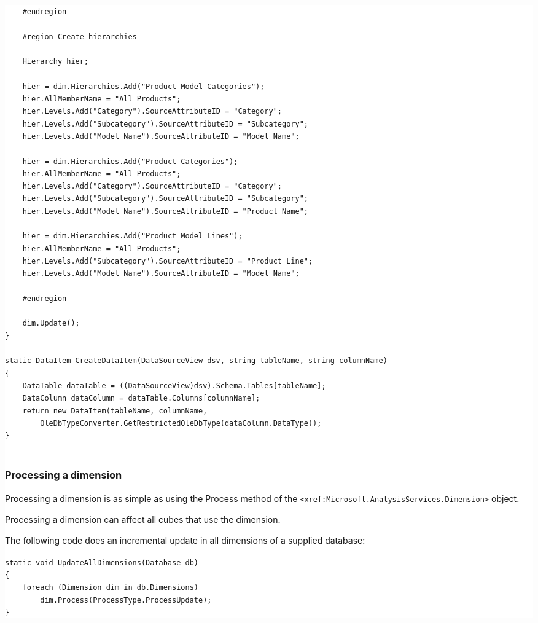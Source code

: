 ```  
    #endregion  
  
    #region Create hierarchies  
  
    Hierarchy hier;  
  
    hier = dim.Hierarchies.Add("Product Model Categories");  
    hier.AllMemberName = "All Products";  
    hier.Levels.Add("Category").SourceAttributeID = "Category";  
    hier.Levels.Add("Subcategory").SourceAttributeID = "Subcategory";  
    hier.Levels.Add("Model Name").SourceAttributeID = "Model Name";  
  
    hier = dim.Hierarchies.Add("Product Categories");  
    hier.AllMemberName = "All Products";  
    hier.Levels.Add("Category").SourceAttributeID = "Category";  
    hier.Levels.Add("Subcategory").SourceAttributeID = "Subcategory";  
    hier.Levels.Add("Model Name").SourceAttributeID = "Product Name";  
  
    hier = dim.Hierarchies.Add("Product Model Lines");  
    hier.AllMemberName = "All Products";  
    hier.Levels.Add("Subcategory").SourceAttributeID = "Product Line";  
    hier.Levels.Add("Model Name").SourceAttributeID = "Model Name";  
  
    #endregion  
  
    dim.Update();  
}  
  
static DataItem CreateDataItem(DataSourceView dsv, string tableName, string columnName)  
{  
    DataTable dataTable = ((DataSourceView)dsv).Schema.Tables[tableName];  
    DataColumn dataColumn = dataTable.Columns[columnName];  
    return new DataItem(tableName, columnName,  
        OleDbTypeConverter.GetRestrictedOleDbType(dataColumn.DataType));  
}  
  
```  
  
### Processing a dimension

 Processing a dimension is as simple as using the Process method of the `<xref:Microsoft.AnalysisServices.Dimension>` object.  
  
 Processing a dimension can affect all cubes that use the dimension.
  
 The following code does an incremental update in all dimensions of a supplied database:  
  
```  
static void UpdateAllDimensions(Database db)  
{  
    foreach (Dimension dim in db.Dimensions)  
        dim.Process(ProcessType.ProcessUpdate);  
}  
```  
  